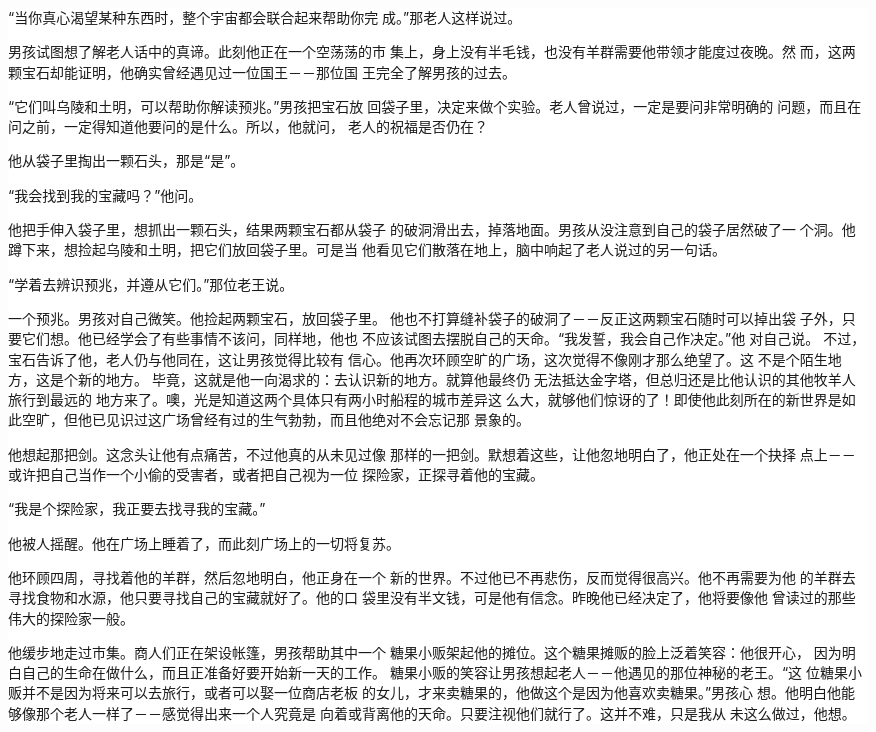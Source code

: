 “当你真心渴望某种东西时，整个宇宙都会联合起来帮助你完
成。”那老人这样说过。

男孩试图想了解老人话中的真谛。此刻他正在一个空荡荡的市
集上，身上没有半毛钱，也没有羊群需要他带领才能度过夜晚。然
而，这两颗宝石却能证明，他确实曾经遇见过一位国王－－那位国
王完全了解男孩的过去。

“它们叫乌陵和土明，可以帮助你解读预兆。”男孩把宝石放
回袋子里，决定来做个实验。老人曾说过，一定是要问非常明确的
问题，而且在问之前，一定得知道他要问的是什么。所以，他就问，
老人的祝福是否仍在？

他从袋子里掏出一颗石头，那是“是”。

“我会找到我的宝藏吗？”他问。

他把手伸入袋子里，想抓出一颗石头，结果两颗宝石都从袋子
的破洞滑出去，掉落地面。男孩从没注意到自己的袋子居然破了一
个洞。他蹲下来，想捡起乌陵和土明，把它们放回袋子里。可是当
他看见它们散落在地上，脑中响起了老人说过的另一句话。

“学着去辨识预兆，并遵从它们。”那位老王说。

一个预兆。男孩对自己微笑。他捡起两颗宝石，放回袋子里。
他也不打算缝补袋子的破洞了－－反正这两颗宝石随时可以掉出袋
子外，只要它们想。他已经学会了有些事情不该问，同样地，他也
不应该试图去摆脱自己的天命。“我发誓，我会自己作决定。”他
对自己说。
不过，宝石告诉了他，老人仍与他同在，这让男孩觉得比较有
信心。他再次环顾空旷的广场，这次觉得不像刚才那么绝望了。这
不是个陌生地方，这是个新的地方。
毕竟，这就是他一向渴求的：去认识新的地方。就算他最终仍
无法抵达金字塔，但总归还是比他认识的其他牧羊人旅行到最远的
地方来了。噢，光是知道这两个具体只有两小时船程的城市差异这
么大，就够他们惊讶的了！即使他此刻所在的新世界是如此空旷，但他已见识过这广场曾经有过的生气勃勃，而且他绝对不会忘记那
景象的。

他想起那把剑。这念头让他有点痛苦，不过他真的从未见过像
那样的一把剑。默想着这些，让他忽地明白了，他正处在一个抉择
点上－－或许把自己当作一个小偷的受害者，或者把自己视为一位
探险家，正探寻着他的宝藏。

“我是个探险家，我正要去找寻我的宝藏。”

他被人摇醒。他在广场上睡着了，而此刻广场上的一切将复苏。

他环顾四周，寻找着他的羊群，然后忽地明白，他正身在一个
新的世界。不过他已不再悲伤，反而觉得很高兴。他不再需要为他
的羊群去寻找食物和水源，他只要寻找自己的宝藏就好了。他的口
袋里没有半文钱，可是他有信念。昨晚他已经决定了，他将要像他
曾读过的那些伟大的探险家一般。

他缓步地走过市集。商人们正在架设帐篷，男孩帮助其中一个
糖果小贩架起他的摊位。这个糖果摊贩的脸上泛着笑容：他很开心，
因为明白自己的生命在做什么，而且正准备好要开始新一天的工作。
糖果小贩的笑容让男孩想起老人－－他遇见的那位神秘的老王。“这
位糖果小贩并不是因为将来可以去旅行，或者可以娶一位商店老板
的女儿，才来卖糖果的，他做这个是因为他喜欢卖糖果。”男孩心
想。他明白他能够像那个老人一样了－－感觉得出来一个人究竟是
向着或背离他的天命。只要注视他们就行了。这并不难，只是我从
未这么做过，他想。
